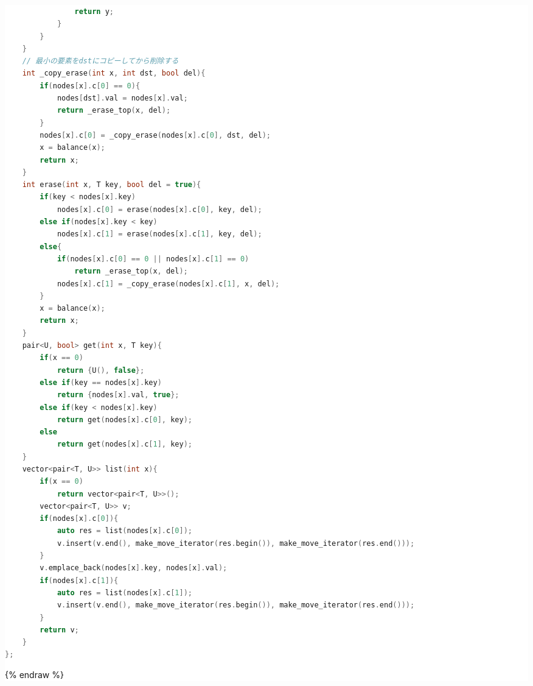 ```cpp
                return y;
            }
        }
    }
    // 最小の要素をdstにコピーしてから削除する
    int _copy_erase(int x, int dst, bool del){
        if(nodes[x].c[0] == 0){
            nodes[dst].val = nodes[x].val;
            return _erase_top(x, del);
        }
        nodes[x].c[0] = _copy_erase(nodes[x].c[0], dst, del);
        x = balance(x);
        return x;
    }
    int erase(int x, T key, bool del = true){
        if(key < nodes[x].key)
            nodes[x].c[0] = erase(nodes[x].c[0], key, del);
        else if(nodes[x].key < key)
            nodes[x].c[1] = erase(nodes[x].c[1], key, del);
        else{
            if(nodes[x].c[0] == 0 || nodes[x].c[1] == 0)
                return _erase_top(x, del);
            nodes[x].c[1] = _copy_erase(nodes[x].c[1], x, del);
        }
        x = balance(x);
        return x;
    }
    pair<U, bool> get(int x, T key){
        if(x == 0)
            return {U(), false};
        else if(key == nodes[x].key)
            return {nodes[x].val, true};
        else if(key < nodes[x].key)
            return get(nodes[x].c[0], key);
        else
            return get(nodes[x].c[1], key);
    }
    vector<pair<T, U>> list(int x){
        if(x == 0)
            return vector<pair<T, U>>();
        vector<pair<T, U>> v;
        if(nodes[x].c[0]){
            auto res = list(nodes[x].c[0]);
            v.insert(v.end(), make_move_iterator(res.begin()), make_move_iterator(res.end()));
        }
        v.emplace_back(nodes[x].key, nodes[x].val);
        if(nodes[x].c[1]){
            auto res = list(nodes[x].c[1]);
            v.insert(v.end(), make_move_iterator(res.begin()), make_move_iterator(res.end()));
        }
        return v;
    }
};

```
{% endraw %}
